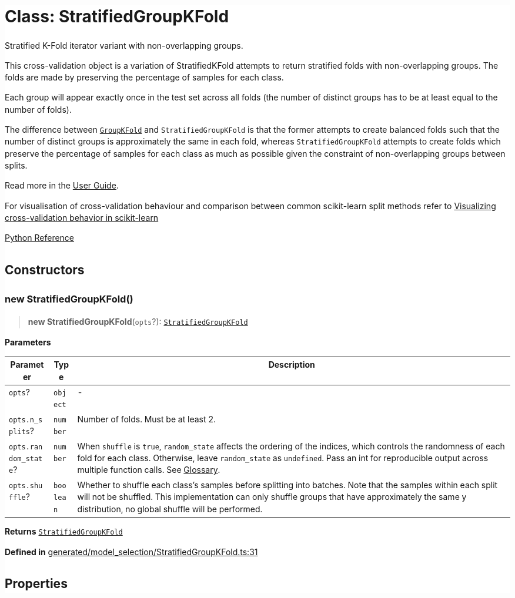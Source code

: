 # Class: StratifiedGroupKFold

Stratified K-Fold iterator variant with non-overlapping groups.

This cross-validation object is a variation of StratifiedKFold attempts to return stratified folds with non-overlapping groups. The folds are made by preserving the percentage of samples for each class.

Each group will appear exactly once in the test set across all folds (the number of distinct groups has to be at least equal to the number of folds).

The difference between [`GroupKFold`](https://scikit-learn.org/stable/modules/generated/sklearn.model_selection.GroupKFold.html#sklearn.model_selection.GroupKFold "sklearn.model_selection.GroupKFold") and `StratifiedGroupKFold` is that the former attempts to create balanced folds such that the number of distinct groups is approximately the same in each fold, whereas `StratifiedGroupKFold` attempts to create folds which preserve the percentage of samples for each class as much as possible given the constraint of non-overlapping groups between splits.

Read more in the [User Guide](https://scikit-learn.org/stable/modules/generated/../cross_validation.html#stratified-group-k-fold).

For visualisation of cross-validation behaviour and comparison between common scikit-learn split methods refer to [Visualizing cross-validation behavior in scikit-learn](https://scikit-learn.org/stable/modules/generated/../../auto_examples/model_selection/plot_cv_indices.html#sphx-glr-auto-examples-model-selection-plot-cv-indices-py)

[Python Reference](https://scikit-learn.org/stable/modules/generated/sklearn.model_selection.StratifiedGroupKFold.html)

## Constructors

### new StratifiedGroupKFold()

> **new StratifiedGroupKFold**(`opts`?): [`StratifiedGroupKFold`](StratifiedGroupKFold.md)

**Parameters**

| Parameter | Type | Description |
| ------ | ------ | ------ |
| `opts`? | `object` | - |
| `opts.n_splits`? | `number` | Number of folds. Must be at least 2. |
| `opts.random_state`? | `number` | When `shuffle` is `true`, `random_state` affects the ordering of the indices, which controls the randomness of each fold for each class. Otherwise, leave `random_state` as `undefined`. Pass an int for reproducible output across multiple function calls. See [Glossary](https://scikit-learn.org/stable/modules/generated/../../glossary.html#term-random_state). |
| `opts.shuffle`? | `boolean` | Whether to shuffle each class’s samples before splitting into batches. Note that the samples within each split will not be shuffled. This implementation can only shuffle groups that have approximately the same y distribution, no global shuffle will be performed. |

**Returns** [`StratifiedGroupKFold`](StratifiedGroupKFold.md)

**Defined in** [generated/model\_selection/StratifiedGroupKFold.ts:31](https://github.com/transitive-bullshit/scikit-learn-ts/blob/bab9a6d8b9738b16b8b9ba0b3f7cea1495d968d8/packages/sklearn/src/generated/model_selection/StratifiedGroupKFold.ts#L31)

## Properties
